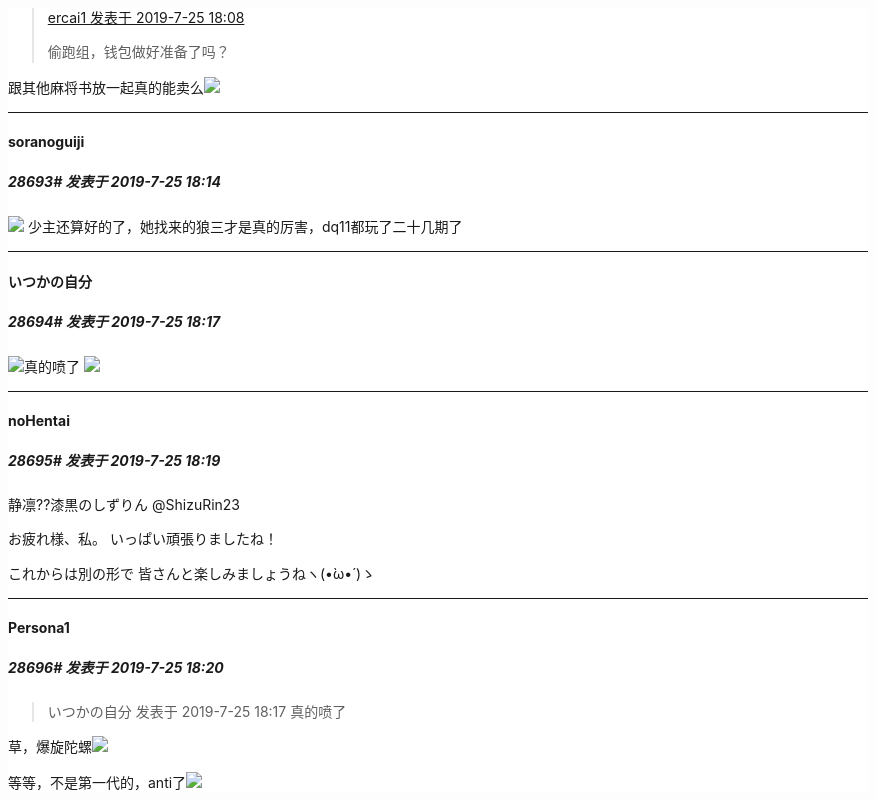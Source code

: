 
<blockquote><a href="httphttps://bbs.saraba1st.com/2b/forum.php?mod=redirect&amp;goto=findpost&amp;pid=44658347&amp;ptid=1823171" target="_blank">ercai1 发表于 2019-7-25 18:08</a>

偷跑组，钱包做好准备了吗？</blockquote>
跟其他麻将书放一起真的能卖么<img src="https://static.saraba1st.com/image/smiley/face2017/068.png" referrerpolicy="no-referrer">


*****

####  soranoguiji  
##### 28693#       发表于 2019-7-25 18:14


<img src="https://static.saraba1st.com/image/smiley/face2017/037.png" referrerpolicy="no-referrer"> 少主还算好的了，她找来的狼三才是真的厉害，dq11都玩了二十几期了


*****

####  いつかの自分  
##### 28694#       发表于 2019-7-25 18:17


<img src="https://static.saraba1st.com/image/smiley/face2017/067.png" referrerpolicy="no-referrer">真的喷了
<img src="https://i.loli.net/2019/07/25/5d3981becfe2548929.png" referrerpolicy="no-referrer">


*****

####  noHentai  
##### 28695#       发表于 2019-7-25 18:19


静凛??漆黒のしずりん
@ShizuRin23

お疲れ様、私。
いっぱい頑張りましたね！

これからは別の形で
皆さんと楽しみましょうねヽ(•̀ω•́ )ゝ 


*****

####  Persona1  
##### 28696#       发表于 2019-7-25 18:20


<blockquote>いつかの自分 发表于 2019-7-25 18:17
真的喷了</blockquote>
草，爆旋陀螺<img src="https://static.saraba1st.com/image/smiley/face2017/068.png" referrerpolicy="no-referrer">

等等，不是第一代的，anti了<img src="https://static.saraba1st.com/image/smiley/face2017/049.png" referrerpolicy="no-referrer">

